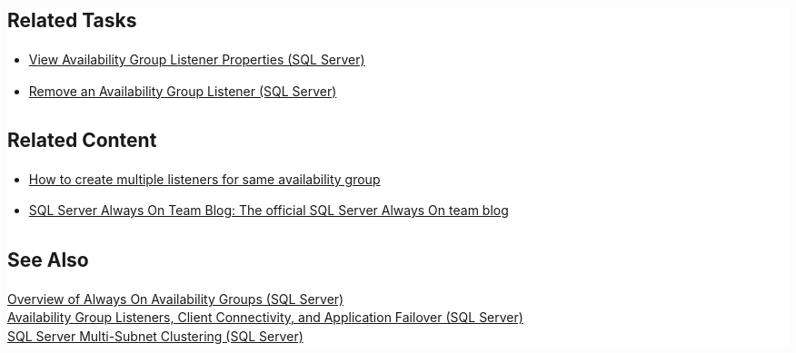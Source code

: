 ##  <a name="RelatedTasks"></a> Related Tasks  
  
-   [View Availability Group Listener Properties &#40;SQL Server&#41;](../../../database-engine/availability-groups/windows/view-availability-group-listener-properties-sql-server.md)  
  
-   [Remove an Availability Group Listener &#40;SQL Server&#41;](../../../database-engine/availability-groups/windows/remove-an-availability-group-listener-sql-server.md)  
  
##  <a name="RelatedContent"></a> Related Content  
  
-   [How to create multiple listeners for same availability group](https://blogs.msdn.microsoft.com/sqlalwayson/2012/02/03/how-to-create-multiple-listeners-for-same-availability-group-goden-yao/)  
  
-   [SQL Server Always On Team Blog: The official SQL Server Always On team blog](https://blogs.msdn.microsoft.com/sqlalwayson/)  
  
## See Also  
 [Overview of Always On Availability Groups &#40;SQL Server&#41;](../../../database-engine/availability-groups/windows/overview-of-always-on-availability-groups-sql-server.md)   
 [Availability Group Listeners, Client Connectivity, and Application Failover &#40;SQL Server&#41;](../../../database-engine/availability-groups/windows/listeners-client-connectivity-application-failover.md)   
 [SQL Server Multi-Subnet Clustering &#40;SQL Server&#41;](../../../sql-server/failover-clusters/windows/sql-server-multi-subnet-clustering-sql-server.md)  
  
  
